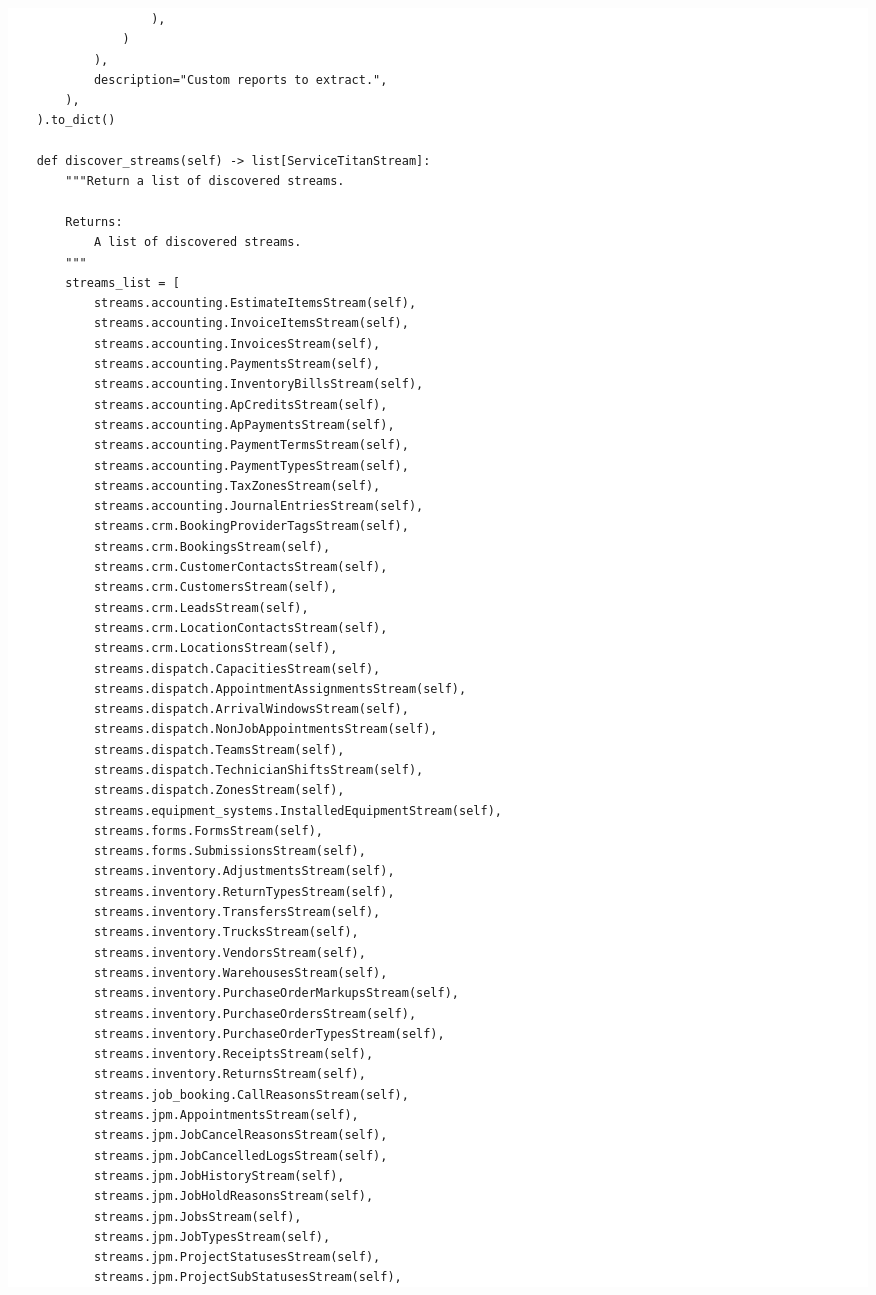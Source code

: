 ```
                    ),
                )
            ),
            description="Custom reports to extract.",
        ),
    ).to_dict()

    def discover_streams(self) -> list[ServiceTitanStream]:
        """Return a list of discovered streams.

        Returns:
            A list of discovered streams.
        """
        streams_list = [
            streams.accounting.EstimateItemsStream(self),
            streams.accounting.InvoiceItemsStream(self),
            streams.accounting.InvoicesStream(self),
            streams.accounting.PaymentsStream(self),
            streams.accounting.InventoryBillsStream(self),
            streams.accounting.ApCreditsStream(self),
            streams.accounting.ApPaymentsStream(self),
            streams.accounting.PaymentTermsStream(self),
            streams.accounting.PaymentTypesStream(self),
            streams.accounting.TaxZonesStream(self),
            streams.accounting.JournalEntriesStream(self),
            streams.crm.BookingProviderTagsStream(self),
            streams.crm.BookingsStream(self),
            streams.crm.CustomerContactsStream(self),
            streams.crm.CustomersStream(self),
            streams.crm.LeadsStream(self),
            streams.crm.LocationContactsStream(self),
            streams.crm.LocationsStream(self),
            streams.dispatch.CapacitiesStream(self),
            streams.dispatch.AppointmentAssignmentsStream(self),
            streams.dispatch.ArrivalWindowsStream(self),
            streams.dispatch.NonJobAppointmentsStream(self),
            streams.dispatch.TeamsStream(self),
            streams.dispatch.TechnicianShiftsStream(self),
            streams.dispatch.ZonesStream(self),
            streams.equipment_systems.InstalledEquipmentStream(self),
            streams.forms.FormsStream(self),
            streams.forms.SubmissionsStream(self),
            streams.inventory.AdjustmentsStream(self),
            streams.inventory.ReturnTypesStream(self),
            streams.inventory.TransfersStream(self),
            streams.inventory.TrucksStream(self),
            streams.inventory.VendorsStream(self),
            streams.inventory.WarehousesStream(self),
            streams.inventory.PurchaseOrderMarkupsStream(self),
            streams.inventory.PurchaseOrdersStream(self),
            streams.inventory.PurchaseOrderTypesStream(self),
            streams.inventory.ReceiptsStream(self),
            streams.inventory.ReturnsStream(self),
            streams.job_booking.CallReasonsStream(self),
            streams.jpm.AppointmentsStream(self),
            streams.jpm.JobCancelReasonsStream(self),
            streams.jpm.JobCancelledLogsStream(self),
            streams.jpm.JobHistoryStream(self),
            streams.jpm.JobHoldReasonsStream(self),
            streams.jpm.JobsStream(self),
            streams.jpm.JobTypesStream(self),
            streams.jpm.ProjectStatusesStream(self),
            streams.jpm.ProjectSubStatusesStream(self),
```